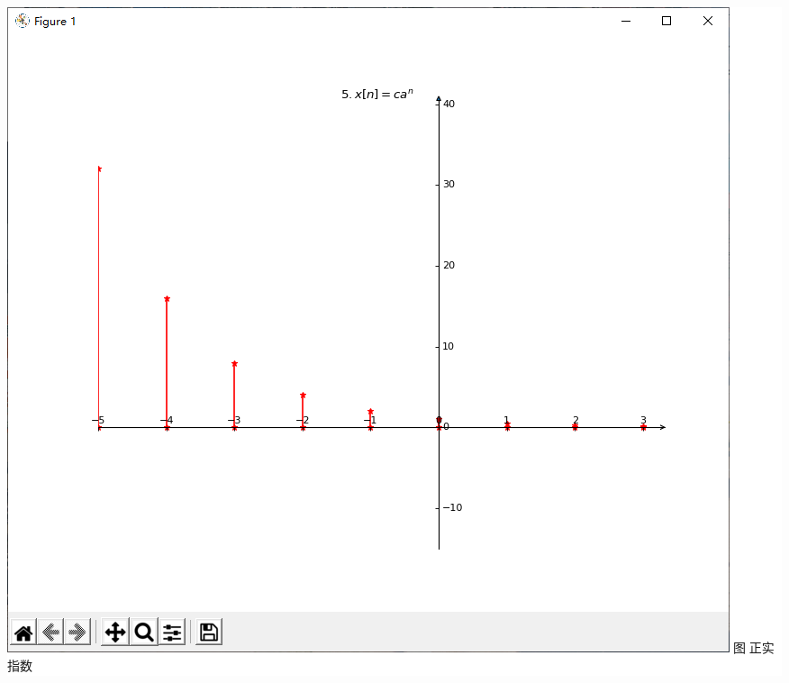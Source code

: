   <img src="https://github.com/lkmnlkmn/lkmnlkmn.github.io/blob/main/%E7%A6%BB%E6%95%A3/%E6%8C%87%E6%95%B0%E6%AD%A3%E6%95%B0.png" > 
  图 正实指数 
</center>
<center>